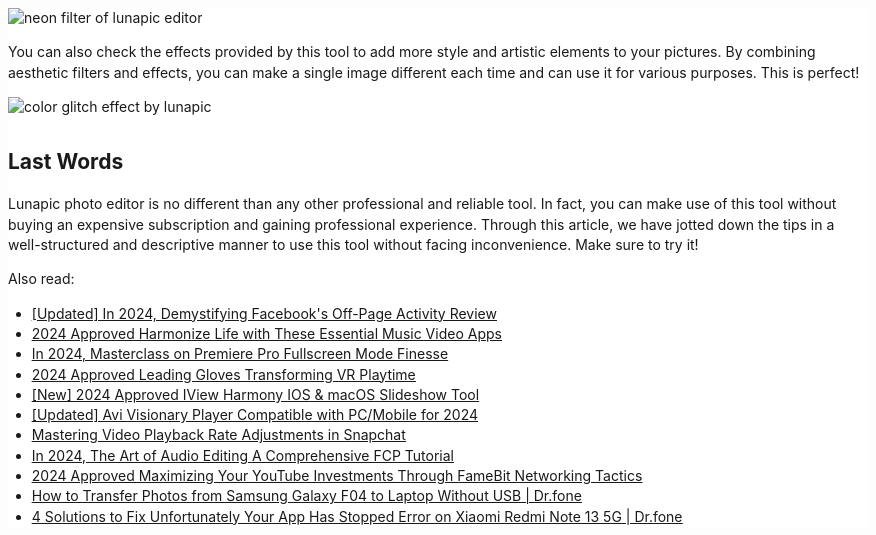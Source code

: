 ![neon filter of lunapic editor](https://images.wondershare.com/filmora/article-images/2022/lunapic-photo-editor-11.jpg)

You can also check the effects provided by this tool to add more style and artistic elements to your pictures. By combining aesthetic filters and effects, you can make a single image different each time and can use it for various purposes. This is perfect!

![color glitch effect by lunapic](https://images.wondershare.com/filmora/article-images/2022/lunapic-photo-editor-12.jpg)

## Last Words

Lunapic photo editor is no different than any other professional and reliable tool. In fact, you can make use of this tool without buying an expensive subscription and gaining professional experience. Through this article, we have jotted down the tips in a well-structured and descriptive manner to use this tool without facing inconvenience. Make sure to try it!

<ins class="adsbygoogle"
     style="display:block"
     data-ad-format="autorelaxed"
     data-ad-client="ca-pub-7571918770474297"
     data-ad-slot="1223367746"></ins>

<ins class="adsbygoogle"
     style="display:block"
     data-ad-format="autorelaxed"
     data-ad-client="ca-pub-7571918770474297"
     data-ad-slot="1223367746"></ins>



<ins class="adsbygoogle"
     style="display:block"
     data-ad-client="ca-pub-7571918770474297"
     data-ad-slot="8358498916"
     data-ad-format="auto"
     data-full-width-responsive="true"></ins>


<span class="atpl-alsoreadstyle">Also read:</span>
<div><ul>
<li><a href="https://vp-tips.techidaily.com/updated-in-2024-demystifying-facebooks-off-page-activity-review/"><u>[Updated] In 2024, Demystifying Facebook's Off-Page Activity Review</u></a></li>
<li><a href="https://vp-tips.techidaily.com/2024-approved-harmonize-life-with-these-essential-music-video-apps/"><u>2024 Approved  Harmonize Life with These Essential Music Video Apps</u></a></li>
<li><a href="https://vp-tips.techidaily.com/in-2024-masterclass-on-premiere-pro-fullscreen-mode-finesse/"><u>In 2024, Masterclass on Premiere Pro  Fullscreen Mode Finesse</u></a></li>
<li><a href="https://vp-tips.techidaily.com/2024-approved-leading-gloves-transforming-vr-playtime/"><u>2024 Approved  Leading Gloves Transforming VR Playtime</u></a></li>
<li><a href="https://vp-tips.techidaily.com/new-2024-approved-iview-harmony-ios-and-macos-slideshow-tool/"><u>[New] 2024 Approved  IView Harmony  IOS & macOS Slideshow Tool</u></a></li>
<li><a href="https://vp-tips.techidaily.com/updated-avi-visionary-player-compatible-with-pcmobile-for-2024/"><u>[Updated] Avi Visionary Player  Compatible with PC/Mobile for 2024</u></a></li>
<li><a href="https://vp-tips.techidaily.com/mastering-video-playback-rate-adjustments-in-snapchat/"><u>Mastering Video Playback Rate Adjustments in Snapchat</u></a></li>
<li><a href="https://video-creation-software.techidaily.com/in-2024-the-art-of-audio-editing-a-comprehensive-fcp-tutorial/"><u>In 2024, The Art of Audio Editing A Comprehensive FCP Tutorial</u></a></li>
<li><a href="https://youtube-help.techidaily.com/2024-approved-maximizing-your-youtube-investments-through-famebit-networking-tactics/"><u>2024 Approved  Maximizing Your YouTube Investments Through FameBit Networking Tactics</u></a></li>
<li><a href="https://android-transfer.techidaily.com/how-to-transfer-photos-from-samsung-galaxy-f04-to-laptop-without-usb-drfone-by-drfone-transfer-from-android-transfer-from-android/"><u>How to Transfer Photos from Samsung Galaxy F04 to Laptop Without USB | Dr.fone</u></a></li>
<li><a href="https://howto.techidaily.com/4-solutions-to-fix-unfortunately-your-app-has-stopped-error-on-xiaomi-redmi-note-13-5g-drfone-by-drfone-fix-android-problems-fix-android-problems/"><u>4 Solutions to Fix Unfortunately Your App Has Stopped Error on Xiaomi Redmi Note 13 5G | Dr.fone</u></a></li>